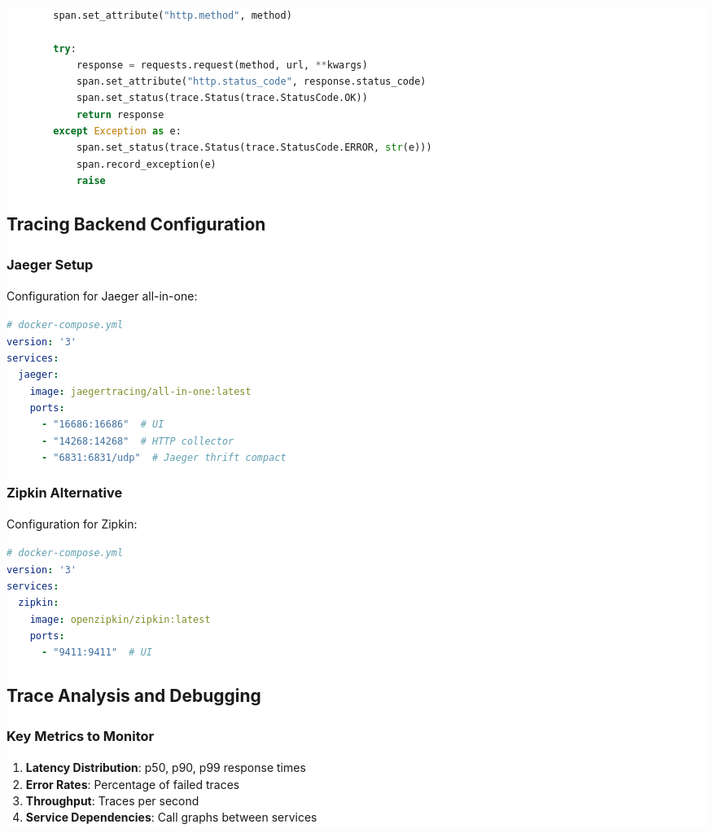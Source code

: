 ```python
        span.set_attribute("http.method", method)
        
        try:
            response = requests.request(method, url, **kwargs)
            span.set_attribute("http.status_code", response.status_code)
            span.set_status(trace.Status(trace.StatusCode.OK))
            return response
        except Exception as e:
            span.set_status(trace.Status(trace.StatusCode.ERROR, str(e)))
            span.record_exception(e)
            raise
```

## Tracing Backend Configuration

### Jaeger Setup
Configuration for Jaeger all-in-one:

```yaml
# docker-compose.yml
version: '3'
services:
  jaeger:
    image: jaegertracing/all-in-one:latest
    ports:
      - "16686:16686"  # UI
      - "14268:14268"  # HTTP collector
      - "6831:6831/udp"  # Jaeger thrift compact
```

### Zipkin Alternative
Configuration for Zipkin:

```yaml
# docker-compose.yml
version: '3'
services:
  zipkin:
    image: openzipkin/zipkin:latest
    ports:
      - "9411:9411"  # UI
```

## Trace Analysis and Debugging

### Key Metrics to Monitor
1. **Latency Distribution**: p50, p90, p99 response times
2. **Error Rates**: Percentage of failed traces
3. **Throughput**: Traces per second
4. **Service Dependencies**: Call graphs between services
